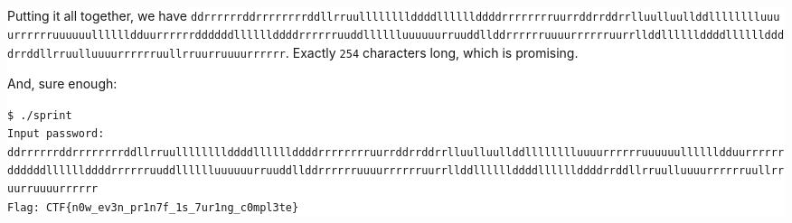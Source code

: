 Putting it all together, we have `ddrrrrrrddrrrrrrrrddllrruullllllllddddllllllddddrrrrrrrruurrddrrddrrlluulluullddlllllllluuuurrrrrruuuuuulllllldduurrrrrrddddddllllllddddrrrrrruuddlllllluuuuuurruuddllddrrrrrruuuurrrrrruurrllddllllllddddllllllddddrrddllrruulluuuurrrrrruullrruurruuuurrrrrr`. Exactly `254` characters long, which is promising.

And, sure enough:

```bash
$ ./sprint
Input password:
ddrrrrrrddrrrrrrrrddllrruullllllllddddllllllddddrrrrrrrruurrddrrddrrlluulluullddlllllllluuuurrrrrruuuuuulllllldduurrrrrrddddddllllllddddrrrrrruuddlllllluuuuuurruuddllddrrrrrruuuurrrrrruurrllddllllllddddllllllddddrrddllrruulluuuurrrrrruullrruurruuuurrrrrr
Flag: CTF{n0w_ev3n_pr1n7f_1s_7ur1ng_c0mpl3te}
```
